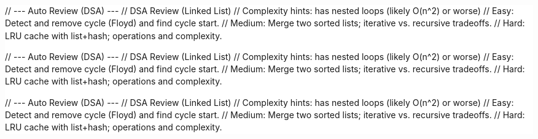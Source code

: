 // --- Auto Review (DSA) ---
// DSA Review (Linked List)
// Complexity hints: has nested loops (likely O(n^2) or worse)
// Easy: Detect and remove cycle (Floyd) and find cycle start.
// Medium: Merge two sorted lists; iterative vs. recursive tradeoffs.
// Hard: LRU cache with list+hash; operations and complexity.

// --- Auto Review (DSA) ---
// DSA Review (Linked List)
// Complexity hints: has nested loops (likely O(n^2) or worse)
// Easy: Detect and remove cycle (Floyd) and find cycle start.
// Medium: Merge two sorted lists; iterative vs. recursive tradeoffs.
// Hard: LRU cache with list+hash; operations and complexity.

// --- Auto Review (DSA) ---
// DSA Review (Linked List)
// Complexity hints: has nested loops (likely O(n^2) or worse)
// Easy: Detect and remove cycle (Floyd) and find cycle start.
// Medium: Merge two sorted lists; iterative vs. recursive tradeoffs.
// Hard: LRU cache with list+hash; operations and complexity.
